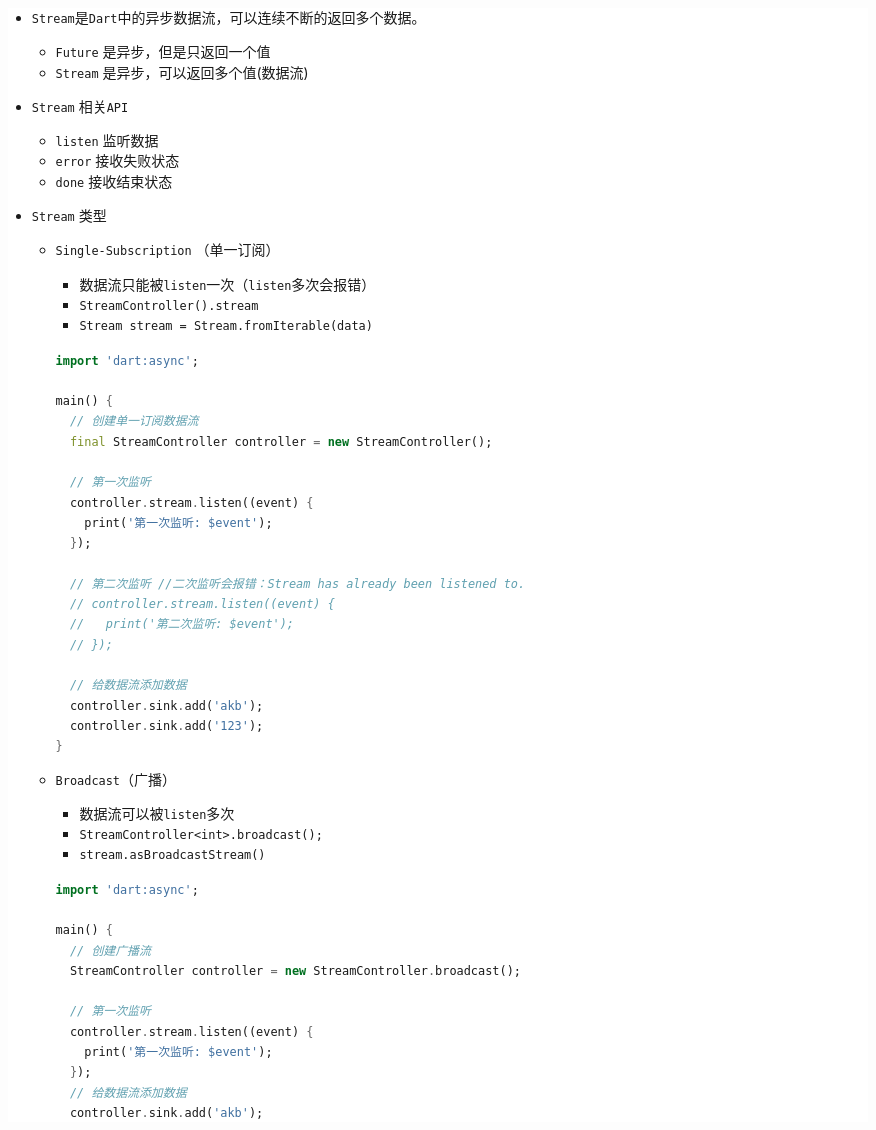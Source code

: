 - `Stream`是`Dart`中的异步数据流，可以连续不断的返回多个数据。

  - `Future` 是异步，但是只返回一个值
  - `Stream` 是异步，可以返回多个值(数据流)

- `Stream` 相关`API`

  - `listen` 监听数据
  - `error` 接收失败状态
  - `done` 接收结束状态

- `Stream` 类型

  - `Single-Subscription` （单一订阅）

    - 数据流只能被`listen`一次（`listen`多次会报错）
    - `StreamController().stream`
    - `Stream stream = Stream.fromIterable(data)`

    ```dart
    import 'dart:async';
    
    main() {
      // 创建单一订阅数据流
      final StreamController controller = new StreamController();
    
      // 第一次监听
      controller.stream.listen((event) {
        print('第一次监听: $event');
      });
    
      // 第二次监听 //二次监听会报错：Stream has already been listened to.
      // controller.stream.listen((event) {
      //   print('第二次监听: $event');
      // });
    
      // 给数据流添加数据
      controller.sink.add('akb');
      controller.sink.add('123');
    }
    ```

  - `Broadcast`（广播）

    - 数据流可以被`listen`多次
    - `StreamController<int>.broadcast();`
    - `stream.asBroadcastStream()`

    ```dart
    import 'dart:async';
    
    main() {
      // 创建广播流
      StreamController controller = new StreamController.broadcast();
    
      // 第一次监听
      controller.stream.listen((event) {
        print('第一次监听: $event');
      });
      // 给数据流添加数据
      controller.sink.add('akb');
    